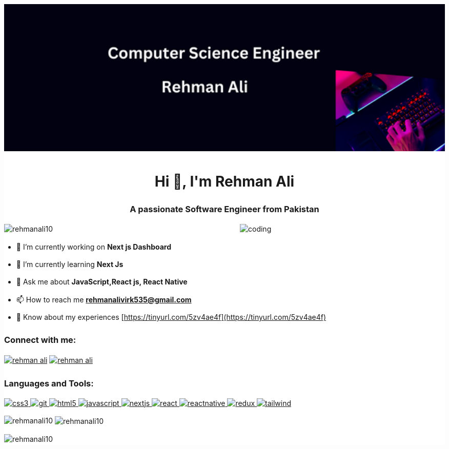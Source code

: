 
<img align="center" width="100%" src="https://github.com/RehmanAli10/RehmanAli10/blob/main/banner.png" alt="banner"/>
<h1 align="center">Hi 👋, I'm Rehman Ali</h1>
<h3 align="center">A passionate Software Engineer from Pakistan</h3>

<img align="right" alt="coding" width="400" src="https://user-images.githubusercontent.com/55389276/140866485-8fb1c876-9a8f-4d6a-98dc-08c4981eaf70.gif"/>

<p align="left"> <img src="https://komarev.com/ghpvc/?username=rehmanali10&label=Profile%20views&color=0e75b6&style=flat" alt="rehmanali10" /> </p>

- 🔭 I’m currently working on **Next js Dashboard**

- 🌱 I’m currently learning **Next Js**

- 💬 Ask me about **JavaScript,React js, React Native**

- 📫 How to reach me **rehmanalivirk535@gmail.com**

- 📄 Know about my experiences [https://tinyurl.com/5zv4ae4f](https://tinyurl.com/5zv4ae4f)

<h3 align="left">Connect with me:</h3>
<p align="left">
<a href="https://linkedin.com/in/rehman ali" target="blank"><img align="center" src="https://raw.githubusercontent.com/rahuldkjain/github-profile-readme-generator/master/src/images/icons/Social/linked-in-alt.svg" alt="rehman ali" height="30" width="40" /></a>
<a href="https://www.leetcode.com/rehman ali" target="blank"><img align="center" src="https://raw.githubusercontent.com/rahuldkjain/github-profile-readme-generator/master/src/images/icons/Social/leet-code.svg" alt="rehman ali" height="30" width="40" /></a>
</p>

<h3 align="left">Languages and Tools:</h3>
<p align="left"> <a href="https://www.w3schools.com/css/" target="_blank" rel="noreferrer"> <img src="https://raw.githubusercontent.com/devicons/devicon/master/icons/css3/css3-original-wordmark.svg" alt="css3" width="40" height="40"/> </a> <a href="https://git-scm.com/" target="_blank" rel="noreferrer"> <img src="https://www.vectorlogo.zone/logos/git-scm/git-scm-icon.svg" alt="git" width="40" height="40"/> </a> <a href="https://www.w3.org/html/" target="_blank" rel="noreferrer"> <img src="https://raw.githubusercontent.com/devicons/devicon/master/icons/html5/html5-original-wordmark.svg" alt="html5" width="40" height="40"/> </a> <a href="https://developer.mozilla.org/en-US/docs/Web/JavaScript" target="_blank" rel="noreferrer"> <img src="https://raw.githubusercontent.com/devicons/devicon/master/icons/javascript/javascript-original.svg" alt="javascript" width="40" height="40"/> </a> <a href="https://nextjs.org/" target="_blank" rel="noreferrer"> <img src="https://cdn.worldvectorlogo.com/logos/nextjs-2.svg" alt="nextjs" width="40" height="40"/> </a> <a href="https://reactjs.org/" target="_blank" rel="noreferrer"> <img src="https://raw.githubusercontent.com/devicons/devicon/master/icons/react/react-original-wordmark.svg" alt="react" width="40" height="40"/> </a> <a href="https://reactnative.dev/" target="_blank" rel="noreferrer"> <img src="https://reactnative.dev/img/header_logo.svg" alt="reactnative" width="40" height="40"/> </a> <a href="https://redux.js.org" target="_blank" rel="noreferrer"> <img src="https://raw.githubusercontent.com/devicons/devicon/master/icons/redux/redux-original.svg" alt="redux" width="40" height="40"/> </a> <a href="https://tailwindcss.com/" target="_blank" rel="noreferrer"> <img src="https://www.vectorlogo.zone/logos/tailwindcss/tailwindcss-icon.svg" alt="tailwind" width="40" height="40"/> </a> </p>

<p><img align="left" src="https://github-readme-stats.vercel.app/api/top-langs?username=rehmanali10&show_icons=true&locale=en&layout=compact" alt="rehmanali10" /></p>

<p>&nbsp;<img align="center" src="https://github-readme-stats.vercel.app/api?username=rehmanali10&show_icons=true&locale=en" alt="rehmanali10" /></p>

<p><img align="center" src="https://github-readme-streak-stats.herokuapp.com/?user=rehmanali10&" alt="rehmanali10" /></p>

